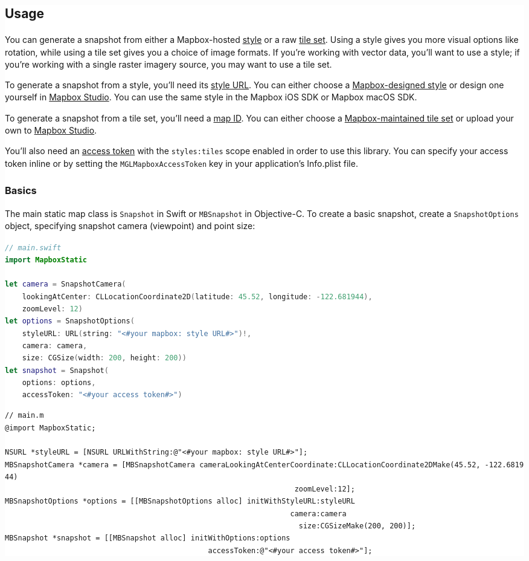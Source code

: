## Usage

You can generate a snapshot from either a Mapbox-hosted [style](https://www.mapbox.com/help/define-style/) or a raw [tile set](https://www.mapbox.com/help/define-tileset/). Using a style gives you more visual options like rotation, while using a tile set gives you a choice of image formats. If you’re working with vector data, you’ll want to use a style; if you’re working with a single raster imagery source, you may want to use a tile set.

To generate a snapshot from a style, you’ll need its [style URL](https://www.mapbox.com/help/define-style-url/). You can either choose a [Mapbox-designed style](https://www.mapbox.com/api-documentation/#styles) or design one yourself in [Mapbox Studio](https://www.mapbox.com/studio/styles/). You can use the same style in the Mapbox iOS SDK or Mapbox macOS SDK.

To generate a snapshot from a tile set, you’ll need a [map ID](https://www.mapbox.com/help/define-map-id/). You can either choose a [Mapbox-maintained tile set](https://www.mapbox.com/api-documentation/#maps) or upload your own to [Mapbox Studio](https://www.mapbox.com/studio/tilesets/).

You’ll also need an [access token](https://www.mapbox.com/help/define-access-token/) with the `styles:tiles` scope enabled in order to use this library. You can specify your access token inline or by setting the `MGLMapboxAccessToken` key in your application’s Info.plist file.

### Basics

The main static map class is `Snapshot` in Swift or `MBSnapshot` in Objective-C. To create a basic snapshot, create a `SnapshotOptions` object, specifying snapshot camera (viewpoint) and point size:

```swift
// main.swift
import MapboxStatic

let camera = SnapshotCamera(
    lookingAtCenter: CLLocationCoordinate2D(latitude: 45.52, longitude: -122.681944),
    zoomLevel: 12)
let options = SnapshotOptions(
    styleURL: URL(string: "<#your mapbox: style URL#>")!,
    camera: camera,
    size: CGSize(width: 200, height: 200))
let snapshot = Snapshot(
    options: options,
    accessToken: "<#your access token#>")
```

```objc
// main.m
@import MapboxStatic;

NSURL *styleURL = [NSURL URLWithString:@"<#your mapbox: style URL#>"];
MBSnapshotCamera *camera = [MBSnapshotCamera cameraLookingAtCenterCoordinate:CLLocationCoordinate2DMake(45.52, -122.681944)
                                                                   zoomLevel:12];
MBSnapshotOptions *options = [[MBSnapshotOptions alloc] initWithStyleURL:styleURL
                                                                  camera:camera
                                                                    size:CGSizeMake(200, 200)];
MBSnapshot *snapshot = [[MBSnapshot alloc] initWithOptions:options
                                               accessToken:@"<#your access token#>"];
```
